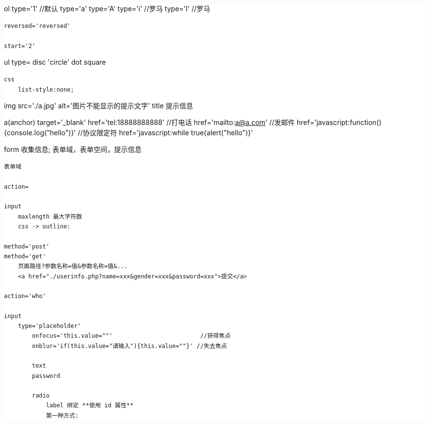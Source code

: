 ol  type='1'     //默认
    type='a'
    type='A'
    type='i'    //罗马
    type='I'    //罗马

    reversed='reversed'

    start='2'

ul type=
    disc
    'circle'
    dot
    square

    css
        list-style:none;

img
    src='./a.jpg'
    alt='图片不能显示的提示文字'
    title 提示信息

a(anchor)
    target='_blank'
    href='tel:18888888888'                              //打电话
    href='mailto:a@a.com'                               //发邮件
    href='javascript:function(){console.log("hello")}'  //协议限定符
    href='javascript:while true{alert("hello")}'  

form
    收集信息; 表单域，表单空间，提示信息

    表单域

    action=

    input
        maxlength 最大字符数
        css -> outline:

    method='post'
    method='get'
        页面路径?参数名称=值&参数名称=值&...
        <a href="./userinfo.php?name=xxx&gender=xxx&password=xxx">提交</a>

    action='who'

    input 
        type='placeholder'
            onfocus='this.value=""'                         //获得焦点
            onblur='if(this.value="请输入"){this.value=""}' //失去焦点
            
            text
            password
            
            radio
                label 绑定 **使用 id 属性**
                第一种方式:
                